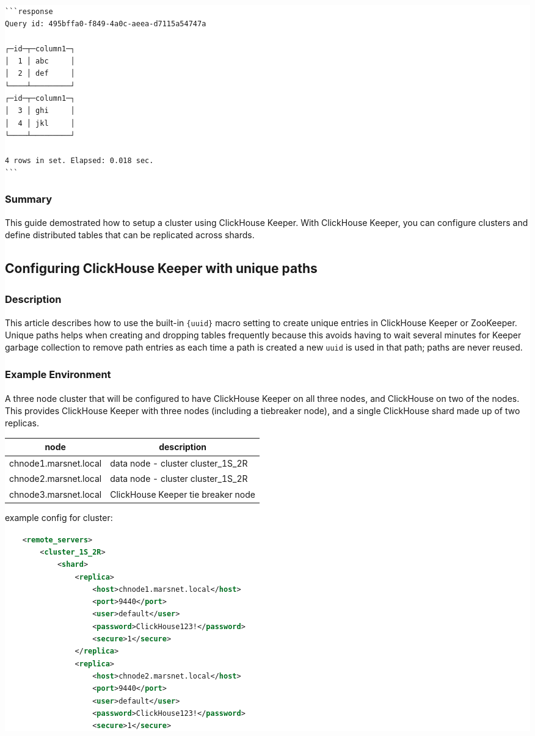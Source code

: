     ```response
    Query id: 495bffa0-f849-4a0c-aeea-d7115a54747a

    ┌─id─┬─column1─┐
    │  1 │ abc     │
    │  2 │ def     │
    └────┴─────────┘
    ┌─id─┬─column1─┐
    │  3 │ ghi     │
    │  4 │ jkl     │
    └────┴─────────┘

    4 rows in set. Elapsed: 0.018 sec.
    ```

### Summary

This guide demostrated how to setup a cluster using ClickHouse Keeper. With ClickHouse Keeper, you can configure clusters and define distributed tables that can be replicated across shards.


## Configuring ClickHouse Keeper with unique paths

<SelfManaged />

### Description

This article describes how to use the built-in `{uuid}` macro setting
to create unique entries in ClickHouse Keeper or ZooKeeper. Unique
paths helps when creating and dropping tables frequently because
this avoids having to wait several minutes for Keeper garbage collection
to remove path entries as each time a path is created a new `uuid` is used
in that path; paths are never reused.

### Example Environment
A three node cluster that will be configured to have ClickHouse Keeper
on all three nodes, and ClickHouse on two of the nodes. This provides
ClickHouse Keeper with three nodes (including a tiebreaker node), and
a single ClickHouse shard made up of two replicas.

|node|description|
|-----|-----|
|chnode1.marsnet.local|data node - cluster cluster_1S_2R|
|chnode2.marsnet.local|data node - cluster cluster_1S_2R|
|chnode3.marsnet.local| ClickHouse Keeper tie breaker node|

example config for cluster:
```xml
    <remote_servers>
        <cluster_1S_2R>
            <shard>
                <replica>
                    <host>chnode1.marsnet.local</host>
                    <port>9440</port>
                    <user>default</user>
                    <password>ClickHouse123!</password>
                    <secure>1</secure>
                </replica>
                <replica>
                    <host>chnode2.marsnet.local</host>
                    <port>9440</port>
                    <user>default</user>
                    <password>ClickHouse123!</password>
                    <secure>1</secure>
```